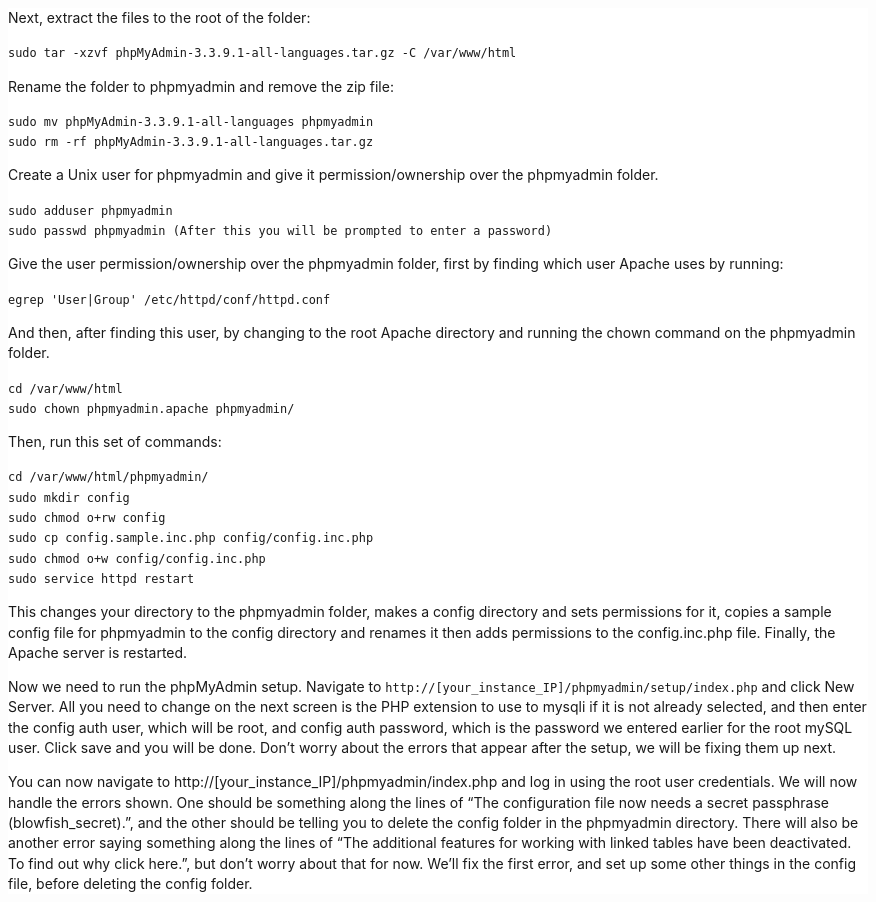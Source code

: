 Next, extract the files to the root of the folder:

```shell
sudo tar -xzvf phpMyAdmin-3.3.9.1-all-languages.tar.gz -C /var/www/html
```

Rename the folder to phpmyadmin and remove the zip file:

```shell
sudo mv phpMyAdmin-3.3.9.1-all-languages phpmyadmin
sudo rm -rf phpMyAdmin-3.3.9.1-all-languages.tar.gz
```

Create a Unix user for phpmyadmin and give it permission/ownership over the phpmyadmin folder.

```shell
sudo adduser phpmyadmin
sudo passwd phpmyadmin (After this you will be prompted to enter a password)
```

Give the user permission/ownership over the phpmyadmin folder, first by finding which user Apache uses by running:

```shell
egrep 'User|Group' /etc/httpd/conf/httpd.conf
```

And then, after finding this user, by changing to the root Apache directory and running the chown command on the phpmyadmin folder.

```shell
cd /var/www/html
sudo chown phpmyadmin.apache phpmyadmin/
```

Then, run this set of commands:

```shell
cd /var/www/html/phpmyadmin/
sudo mkdir config
sudo chmod o+rw config
sudo cp config.sample.inc.php config/config.inc.php
sudo chmod o+w config/config.inc.php
sudo service httpd restart
```

This changes your directory to the phpmyadmin folder, makes a config directory and sets permissions for it, copies a sample config file for phpmyadmin to the config directory and renames it then adds permissions to the config.inc.php file. Finally, the Apache server is restarted.

Now we need to run the phpMyAdmin setup. Navigate to `http://[your_instance_IP]/phpmyadmin/setup/index.php` and click New Server. All you need to change on the next screen is the PHP extension to use to mysqli if it is not already selected, and then enter the config auth user, which will be root, and config auth password, which is the password we entered earlier for the root mySQL user. Click save and you will be done. Don’t worry about the errors that appear after the setup, we will be fixing them up next.

You can now navigate to http://[your\_instance\_IP]/phpmyadmin/index.php and log in using the root user credentials. We will now handle the errors shown. One should be something along the lines of “The configuration file now needs a secret passphrase (blowfish_secret).”, and the other should be telling you to delete the config folder in the phpmyadmin directory. There will also be another error saying something along the lines of “The additional features for working with linked tables have been deactivated. To find out why click here.”, but don’t worry about that for now. We’ll fix the first error, and set up some other things in the config file, before deleting the config folder.
